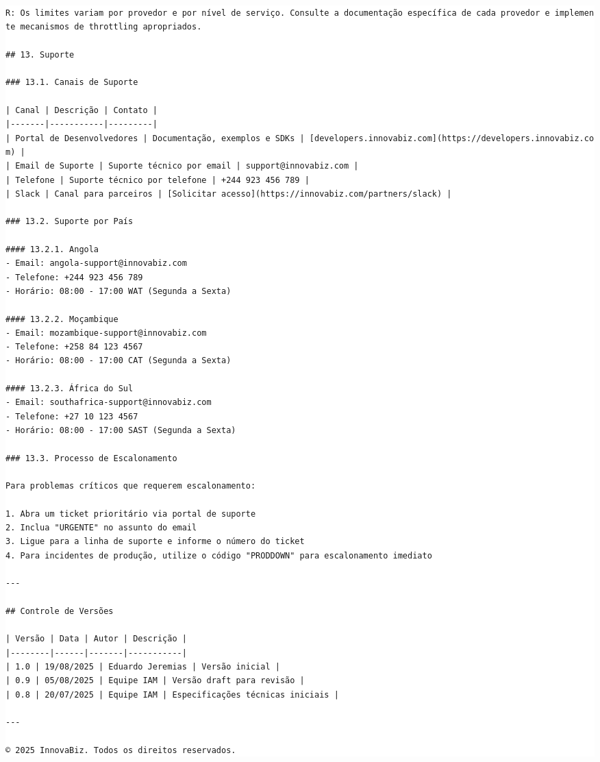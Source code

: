 ```
R: Os limites variam por provedor e por nível de serviço. Consulte a documentação específica de cada provedor e implemente mecanismos de throttling apropriados.

## 13. Suporte

### 13.1. Canais de Suporte

| Canal | Descrição | Contato |
|-------|-----------|---------|
| Portal de Desenvolvedores | Documentação, exemplos e SDKs | [developers.innovabiz.com](https://developers.innovabiz.com) |
| Email de Suporte | Suporte técnico por email | support@innovabiz.com |
| Telefone | Suporte técnico por telefone | +244 923 456 789 |
| Slack | Canal para parceiros | [Solicitar acesso](https://innovabiz.com/partners/slack) |

### 13.2. Suporte por País

#### 13.2.1. Angola
- Email: angola-support@innovabiz.com
- Telefone: +244 923 456 789
- Horário: 08:00 - 17:00 WAT (Segunda a Sexta)

#### 13.2.2. Moçambique
- Email: mozambique-support@innovabiz.com
- Telefone: +258 84 123 4567
- Horário: 08:00 - 17:00 CAT (Segunda a Sexta)

#### 13.2.3. África do Sul
- Email: southafrica-support@innovabiz.com
- Telefone: +27 10 123 4567
- Horário: 08:00 - 17:00 SAST (Segunda a Sexta)

### 13.3. Processo de Escalonamento

Para problemas críticos que requerem escalonamento:

1. Abra um ticket prioritário via portal de suporte
2. Inclua "URGENTE" no assunto do email
3. Ligue para a linha de suporte e informe o número do ticket
4. Para incidentes de produção, utilize o código "PRODDOWN" para escalonamento imediato

---

## Controle de Versões

| Versão | Data | Autor | Descrição |
|--------|------|-------|-----------|
| 1.0 | 19/08/2025 | Eduardo Jeremias | Versão inicial |
| 0.9 | 05/08/2025 | Equipe IAM | Versão draft para revisão |
| 0.8 | 20/07/2025 | Equipe IAM | Especificações técnicas iniciais |

---

© 2025 InnovaBiz. Todos os direitos reservados.